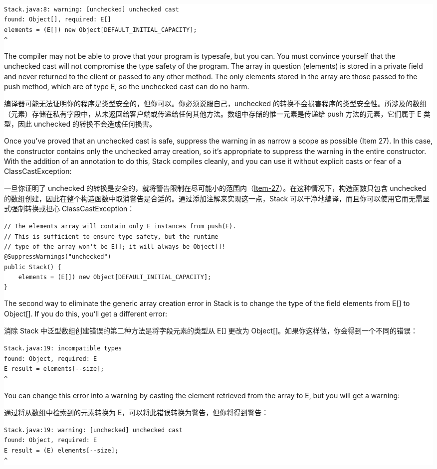 ```
Stack.java:8: warning: [unchecked] unchecked cast
found: Object[], required: E[]
elements = (E[]) new Object[DEFAULT_INITIAL_CAPACITY];
^
```

The compiler may not be able to prove that your program is typesafe, but you can. You must convince yourself that the unchecked cast will not compromise the type safety of the program. The array in question (elements) is stored in a private field and never returned to the client or passed to any other method. The only elements stored in the array are those passed to the push method, which are of type E, so the unchecked cast can do no harm.

编译器可能无法证明你的程序是类型安全的，但你可以。你必须说服自己，unchecked 的转换不会损害程序的类型安全性。所涉及的数组（元素）存储在私有字段中，从未返回给客户端或传递给任何其他方法。数组中存储的惟一元素是传递给 push 方法的元素，它们属于 E 类型，因此 unchecked 的转换不会造成任何损害。

Once you’ve proved that an unchecked cast is safe, suppress the warning in as narrow a scope as possible (Item 27). In this case, the constructor contains only the unchecked array creation, so it’s appropriate to suppress the warning in the entire constructor. With the addition of an annotation to do this, Stack compiles cleanly, and you can use it without explicit casts or fear of a ClassCastException:

一旦你证明了 unchecked 的转换是安全的，就将警告限制在尽可能小的范围内（[Item-27](/Chapter-5/Chapter-5-Item-27-Eliminate-unchecked-warnings.md)）。在这种情况下，构造函数只包含 unchecked 的数组创建，因此在整个构造函数中取消警告是合适的。通过添加注解来实现这一点，Stack 可以干净地编译，而且你可以使用它而无需显式强制转换或担心 ClassCastException：

```
// The elements array will contain only E instances from push(E).
// This is sufficient to ensure type safety, but the runtime
// type of the array won't be E[]; it will always be Object[]!
@SuppressWarnings("unchecked")
public Stack() {
    elements = (E[]) new Object[DEFAULT_INITIAL_CAPACITY];
}
```

The second way to eliminate the generic array creation error in Stack is to change the type of the field elements from E[] to Object[]. If you do this, you’ll get a different error:

消除 Stack 中泛型数组创建错误的第二种方法是将字段元素的类型从 E[] 更改为 Object[]。如果你这样做，你会得到一个不同的错误：

```
Stack.java:19: incompatible types
found: Object, required: E
E result = elements[--size];
^
```

You can change this error into a warning by casting the element retrieved from the array to E, but you will get a warning:

通过将从数组中检索到的元素转换为 E，可以将此错误转换为警告，但你将得到警告：

```
Stack.java:19: warning: [unchecked] unchecked cast
found: Object, required: E
E result = (E) elements[--size];
^
```
